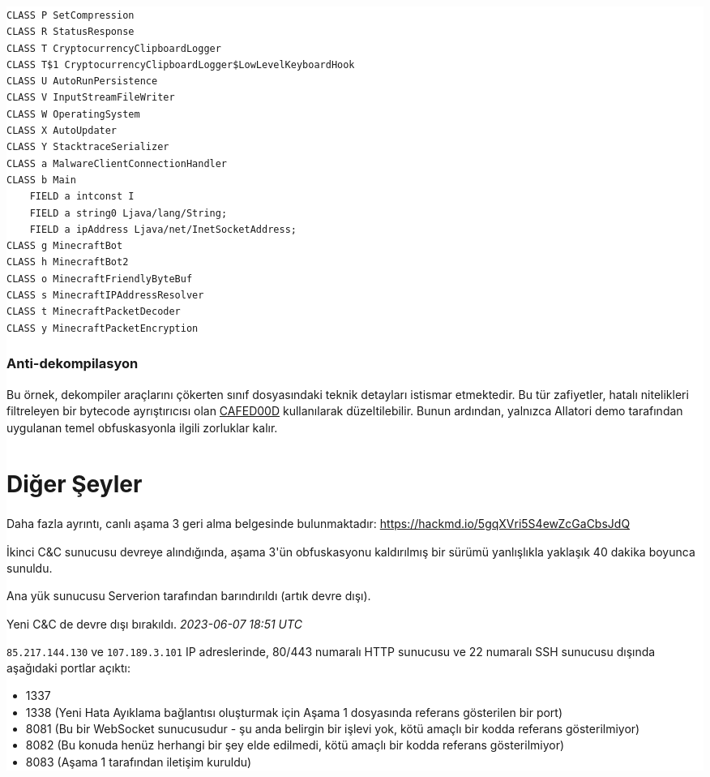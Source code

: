 ```
CLASS P SetCompression
CLASS R StatusResponse
CLASS T CryptocurrencyClipboardLogger
CLASS T$1 CryptocurrencyClipboardLogger$LowLevelKeyboardHook
CLASS U AutoRunPersistence
CLASS V InputStreamFileWriter
CLASS W OperatingSystem
CLASS X AutoUpdater
CLASS Y StacktraceSerializer
CLASS a MalwareClientConnectionHandler
CLASS b Main
    FIELD a intconst I
    FIELD a string0 Ljava/lang/String;
    FIELD a ipAddress Ljava/net/InetSocketAddress;
CLASS g MinecraftBot
CLASS h MinecraftBot2
CLASS o MinecraftFriendlyByteBuf
CLASS s MinecraftIPAddressResolver
CLASS t MinecraftPacketDecoder
CLASS y MinecraftPacketEncryption
```

### Anti-dekompilasyon

Bu örnek, dekompiler araçlarını çökerten sınıf dosyasındaki teknik detayları istismar etmektedir. Bu tür zafiyetler, hatalı nitelikleri filtreleyen bir bytecode ayrıştırıcısı olan [CAFED00D](https://github.com/Col-E/CAFED00D) kullanılarak düzeltilebilir. Bunun ardından, yalnızca Allatori demo tarafından uygulanan temel obfuskasyonla ilgili zorluklar kalır.

# Diğer Şeyler

Daha fazla ayrıntı, canlı aşama 3 geri alma belgesinde bulunmaktadır: https://hackmd.io/5gqXVri5S4ewZcGaCbsJdQ

İkinci C&C sunucusu devreye alındığında, aşama 3'ün obfuskasyonu kaldırılmış bir sürümü yanlışlıkla yaklaşık 40 dakika boyunca sunuldu.

Ana yük sunucusu Serverion tarafından barındırıldı (artık devre dışı).

Yeni C&C de devre dışı bırakıldı. _2023-06-07 18:51 UTC_

`85.217.144.130` ve `107.189.3.101` IP adreslerinde, 80/443 numaralı HTTP sunucusu ve 22 numaralı SSH sunucusu dışında aşağıdaki portlar açıktı:

* 1337
* 1338 (Yeni Hata Ayıklama bağlantısı oluşturmak için Aşama 1 dosyasında referans gösterilen bir port)
* 8081 (Bu bir WebSocket sunucusudur - şu anda belirgin bir işlevi yok, kötü amaçlı bir kodda referans gösterilmiyor)
* 8082 (Bu konuda henüz herhangi bir şey elde edilmedi, kötü amaçlı bir kodda referans gösterilmiyor)
* 8083 (Aşama 1 tarafından iletişim kuruldu)
